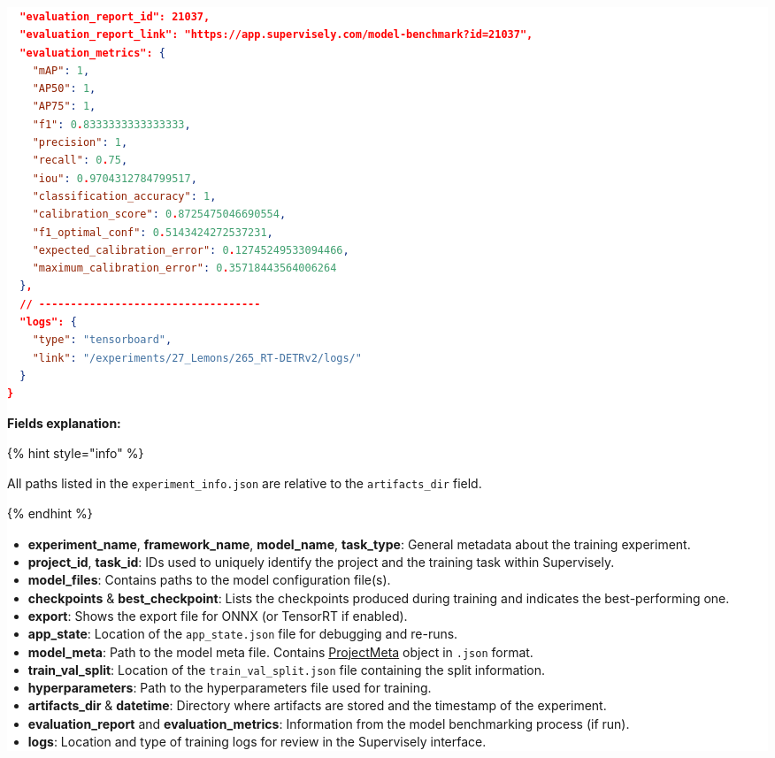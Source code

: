 ```json
  "evaluation_report_id": 21037,
  "evaluation_report_link": "https://app.supervisely.com/model-benchmark?id=21037",
  "evaluation_metrics": {
    "mAP": 1,
    "AP50": 1,
    "AP75": 1,
    "f1": 0.8333333333333333,
    "precision": 1,
    "recall": 0.75,
    "iou": 0.9704312784799517,
    "classification_accuracy": 1,
    "calibration_score": 0.8725475046690554,
    "f1_optimal_conf": 0.5143424272537231,
    "expected_calibration_error": 0.12745249533094466,
    "maximum_calibration_error": 0.35718443564006264
  },
  // -----------------------------------
  "logs": {
    "type": "tensorboard",
    "link": "/experiments/27_Lemons/265_RT-DETRv2/logs/"
  }
}
```

**Fields explanation:**

{% hint style="info" %}

All paths listed in the `experiment_info.json` are relative to the `artifacts_dir` field.

{% endhint %}

- **experiment_name**, **framework_name**, **model_name**, **task_type**: General metadata about the training experiment.
- **project_id**, **task_id**: IDs used to uniquely identify the project and the training task within Supervisely.
- **model_files**: Contains paths to the model configuration file(s).
- **checkpoints** & **best_checkpoint**: Lists the checkpoints produced during training and indicates the best-performing one.
- **export**: Shows the export file for ONNX (or TensorRT if enabled).
- **app_state**: Location of the `app_state.json` file for debugging and re-runs.
- **model_meta**: Path to the model meta file. Contains [ProjectMeta](https://supervisely.readthedocs.io/en/latest/sdk/supervisely.project.project_meta.ProjectMeta.html#supervisely.project.project_meta.ProjectMeta) object in `.json` format.
- **train_val_split**: Location of the `train_val_split.json` file containing the split information.
- **hyperparameters**: Path to the hyperparameters file used for training.
- **artifacts_dir** & **datetime**: Directory where artifacts are stored and the timestamp of the experiment.
- **evaluation_report** and **evaluation_metrics**: Information from the model benchmarking process (if run).
- **logs**: Location and type of training logs for review in the Supervisely interface.

